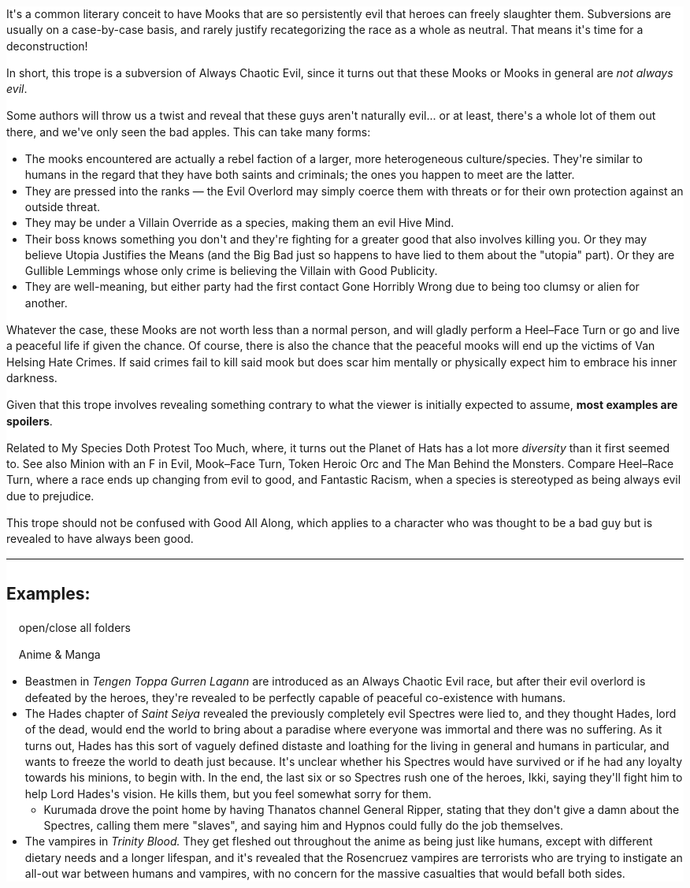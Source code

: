 It's a common literary conceit to have Mooks that are so persistently evil that heroes can freely slaughter them. Subversions are usually on a case\-by-case basis, and rarely justify recategorizing the race as a whole as neutral. That means it's time for a deconstruction!

In short, this trope is a subversion of Always Chaotic Evil, since it turns out that these Mooks or Mooks in general are _not always evil_.

Some authors will throw us a twist and reveal that these guys aren't naturally evil... or at least, there's a whole lot of them out there, and we've only seen the bad apples. This can take many forms:

-   The mooks encountered are actually a rebel faction of a larger, more heterogeneous culture/species. They're similar to humans in the regard that they have both saints and criminals; the ones you happen to meet are the latter.
-   They are pressed into the ranks — the Evil Overlord may simply coerce them with threats or for their own protection against an outside threat.
-   They may be under a Villain Override as a species, making them an evil Hive Mind.
-   Their boss knows something you don't and they're fighting for a greater good that also involves killing you. Or they may believe Utopia Justifies the Means (and the Big Bad just so happens to have lied to them about the "utopia" part). Or they are Gullible Lemmings whose only crime is believing the Villain with Good Publicity.
-   They are well-meaning, but either party had the first contact Gone Horribly Wrong due to being too clumsy or alien for another.

Whatever the case, these Mooks are not worth less than a normal person, and will gladly perform a Heel–Face Turn or go and live a peaceful life if given the chance. Of course, there is also the chance that the peaceful mooks will end up the victims of Van Helsing Hate Crimes. If said crimes fail to kill said mook but does scar him mentally or physically expect him to embrace his inner darkness.

Given that this trope involves revealing something contrary to what the viewer is initially expected to assume, **most examples are spoilers**.

Related to My Species Doth Protest Too Much, where, it turns out the Planet of Hats has a lot more _diversity_ than it first seemed to. See also Minion with an F in Evil, Mook–Face Turn, Token Heroic Orc and The Man Behind the Monsters. Compare Heel–Race Turn, where a race ends up changing from evil to good, and Fantastic Racism, when a species is stereotyped as being always evil due to prejudice.

This trope should not be confused with Good All Along, which applies to a character who was thought to be a bad guy but is revealed to have always been good.

___

## Examples:

    open/close all folders 

    Anime & Manga 

-   Beastmen in _Tengen Toppa Gurren Lagann_ are introduced as an Always Chaotic Evil race, but after their evil overlord is defeated by the heroes, they're revealed to be perfectly capable of peaceful co-existence with humans.
-   The Hades chapter of _Saint Seiya_ revealed the previously completely evil Spectres were lied to, and they thought Hades, lord of the dead, would end the world to bring about a paradise where everyone was immortal and there was no suffering. As it turns out, Hades has this sort of vaguely defined distaste and loathing for the living in general and humans in particular, and wants to freeze the world to death just because. It's unclear whether his Spectres would have survived or if he had any loyalty towards his minions, to begin with. In the end, the last six or so Spectres rush one of the heroes, Ikki, saying they'll fight him to help Lord Hades's vision. He kills them, but you feel somewhat sorry for them.
    -   Kurumada drove the point home by having Thanatos channel General Ripper, stating that they don't give a damn about the Spectres, calling them mere "slaves", and saying him and Hypnos could fully do the job themselves.
-   The vampires in _Trinity Blood._ They get fleshed out throughout the anime as being just like humans, except with different dietary needs and a longer lifespan, and it's revealed that the Rosencruez vampires are terrorists who are trying to instigate an all-out war between humans and vampires, with no concern for the massive casualties that would befall both sides.
